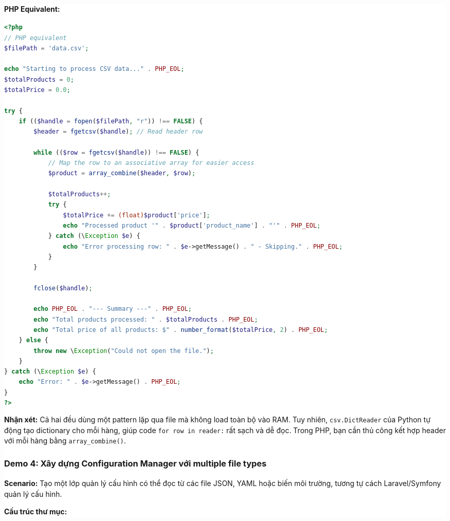 **PHP Equivalent:**

```php
<?php
// PHP equivalent
$filePath = 'data.csv';

echo "Starting to process CSV data..." . PHP_EOL;
$totalProducts = 0;
$totalPrice = 0.0;

try {
    if (($handle = fopen($filePath, "r")) !== FALSE) {
        $header = fgetcsv($handle); // Read header row
        
        while (($row = fgetcsv($handle)) !== FALSE) {
            // Map the row to an associative array for easier access
            $product = array_combine($header, $row);
            
            $totalProducts++;
            try {
                $totalPrice += (float)$product['price'];
                echo "Processed product '" . $product['product_name'] . "'" . PHP_EOL;
            } catch (\Exception $e) {
                echo "Error processing row: " . $e->getMessage() . " - Skipping." . PHP_EOL;
            }
        }
        
        fclose($handle);
        
        echo PHP_EOL . "--- Summary ---" . PHP_EOL;
        echo "Total products processed: " . $totalProducts . PHP_EOL;
        echo "Total price of all products: $" . number_format($totalPrice, 2) . PHP_EOL;
    } else {
        throw new \Exception("Could not open the file.");
    }
} catch (\Exception $e) {
    echo "Error: " . $e->getMessage() . PHP_EOL;
}
?>
```

**Nhận xét:** Cả hai đều dùng một pattern lặp qua file mà không load toàn bộ vào RAM. Tuy nhiên, `csv.DictReader` của Python tự động tạo dictionary cho mỗi hàng, giúp code `for row in reader:` rất sạch và dễ đọc. Trong PHP, bạn cần thủ công kết hợp header với mỗi hàng bằng `array_combine()`.

### Demo 4: Xây dựng Configuration Manager với multiple file types

**Scenario:** Tạo một lớp quản lý cấu hình có thể đọc từ các file JSON, YAML hoặc biến môi trường, tương tự cách Laravel/Symfony quản lý cấu hình.

**Cấu trúc thư mục:**
